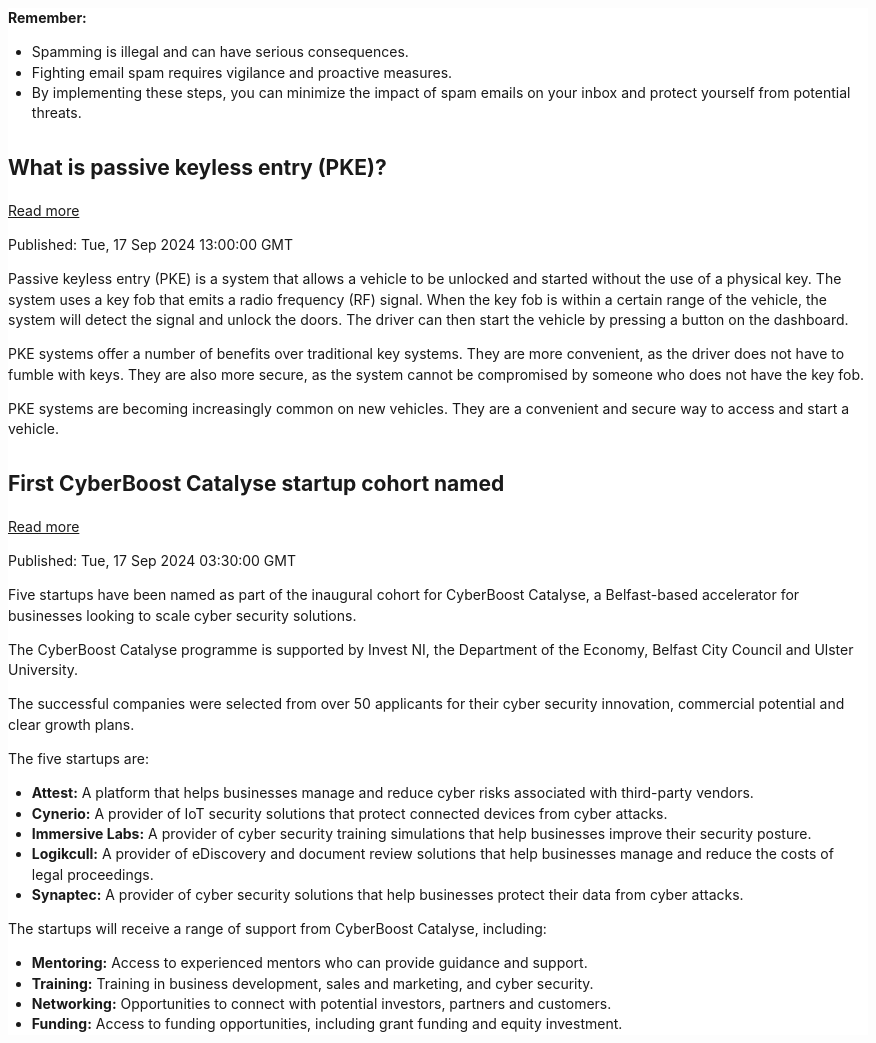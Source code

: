 **Remember:**

* Spamming is illegal and can have serious consequences.
* Fighting email spam requires vigilance and proactive measures.
* By implementing these steps, you can minimize the impact of spam emails on your inbox and protect yourself from potential threats.

## What is passive keyless entry (PKE)?
[Read more](https://www.techtarget.com/whatis/definition/passive-keyless-entry-PKE)

Published: Tue, 17 Sep 2024 13:00:00 GMT

Passive keyless entry (PKE) is a system that allows a vehicle to be unlocked and started without the use of a physical key. The system uses a key fob that emits a radio frequency (RF) signal. When the key fob is within a certain range of the vehicle, the system will detect the signal and unlock the doors. The driver can then start the vehicle by pressing a button on the dashboard.

PKE systems offer a number of benefits over traditional key systems. They are more convenient, as the driver does not have to fumble with keys. They are also more secure, as the system cannot be compromised by someone who does not have the key fob.

PKE systems are becoming increasingly common on new vehicles. They are a convenient and secure way to access and start a vehicle.

## First CyberBoost Catalyse startup cohort named
[Read more](https://www.computerweekly.com/news/366610576/First-CyberBoost-Catalyse-startup-cohort-named)

Published: Tue, 17 Sep 2024 03:30:00 GMT

Five startups have been named as part of the inaugural cohort for CyberBoost Catalyse, a Belfast-based accelerator for businesses looking to scale cyber security solutions. 

The CyberBoost Catalyse programme is supported by Invest NI, the Department of the Economy, Belfast City Council and Ulster University. 

The successful companies were selected from over 50 applicants for their cyber security innovation, commercial potential and clear growth plans. 

The five startups are: 

* **Attest:** A platform that helps businesses manage and reduce cyber risks associated with third-party vendors. 
* **Cynerio:** A provider of IoT security solutions that protect connected devices from cyber attacks. 
* **Immersive Labs:** A provider of cyber security training simulations that help businesses improve their security posture. 
* **Logikcull:** A provider of eDiscovery and document review solutions that help businesses manage and reduce the costs of legal proceedings. 
* **Synaptec:** A provider of cyber security solutions that help businesses protect their data from cyber attacks. 

The startups will receive a range of support from CyberBoost Catalyse, including: 

* **Mentoring:** Access to experienced mentors who can provide guidance and support. 
* **Training:** Training in business development, sales and marketing, and cyber security. 
* **Networking:** Opportunities to connect with potential investors, partners and customers. 
* **Funding:** Access to funding opportunities, including grant funding and equity investment. 
